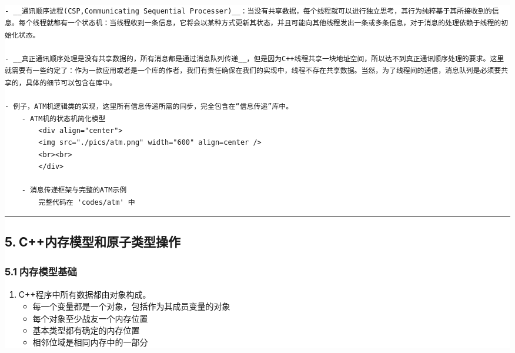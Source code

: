     - __通讯顺序进程(CSP,Communicating Sequential Processer)__：当没有共享数据，每个线程就可以进行独立思考，其行为纯粹基于其所接收到的信息。每个线程就都有一个状态机：当线程收到一条信息，它将会以某种方式更新其状态，并且可能向其他线程发出一条或多条信息，对于消息的处理依赖于线程的初始化状态。

    - __真正通讯顺序处理是没有共享数据的，所有消息都是通过消息队列传递__，但是因为C++线程共享一块地址空间，所以达不到真正通讯顺序处理的要求。这里就需要有一些约定了：作为一款应用或者是一个库的作者，我们有责任确保在我们的实现中，线程不存在共享数据。当然，为了线程间的通信，消息队列是必须要共享的，具体的细节可以包含在库中。

    - 例子，ATM机逻辑类的实现，这里所有信息传递所需的同步，完全包含在“信息传递”库中。
        - ATM机的状态机简化模型    
            <div align="center">
            <img src="./pics/atm.png" width="600" align=center />
            <br><br>
            </div>

        - 消息传递框架与完整的ATM示例  
            完整代码在 'codes/atm' 中

---

## 5. C++内存模型和原子类型操作

### 5.1 内存模型基础

1. C++程序中所有数据都由对象构成。
    - 每一个变量都是一个对象，包括作为其成员变量的对象
    - 每个对象至少战友一个内存位置
    - 基本类型都有确定的内存位置
    - 相邻位域是相同内存中的一部分
